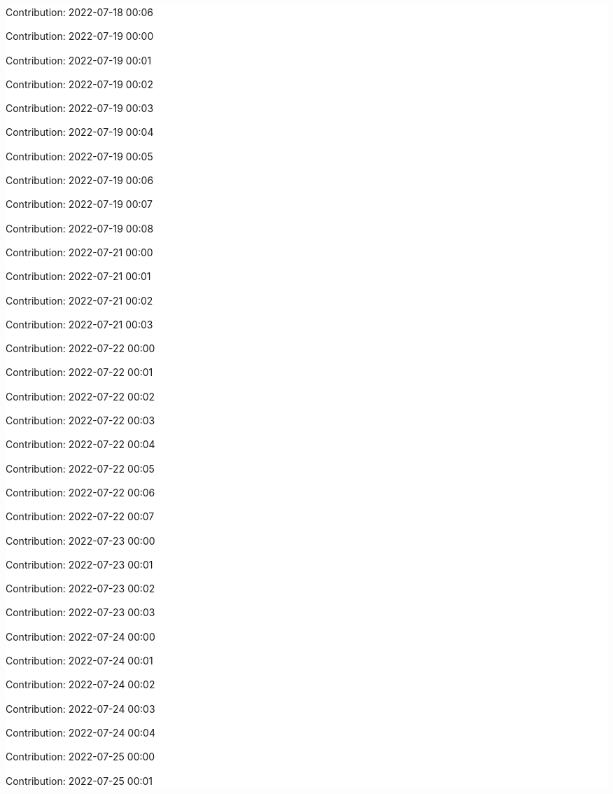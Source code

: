 Contribution: 2022-07-18 00:06

Contribution: 2022-07-19 00:00

Contribution: 2022-07-19 00:01

Contribution: 2022-07-19 00:02

Contribution: 2022-07-19 00:03

Contribution: 2022-07-19 00:04

Contribution: 2022-07-19 00:05

Contribution: 2022-07-19 00:06

Contribution: 2022-07-19 00:07

Contribution: 2022-07-19 00:08

Contribution: 2022-07-21 00:00

Contribution: 2022-07-21 00:01

Contribution: 2022-07-21 00:02

Contribution: 2022-07-21 00:03

Contribution: 2022-07-22 00:00

Contribution: 2022-07-22 00:01

Contribution: 2022-07-22 00:02

Contribution: 2022-07-22 00:03

Contribution: 2022-07-22 00:04

Contribution: 2022-07-22 00:05

Contribution: 2022-07-22 00:06

Contribution: 2022-07-22 00:07

Contribution: 2022-07-23 00:00

Contribution: 2022-07-23 00:01

Contribution: 2022-07-23 00:02

Contribution: 2022-07-23 00:03

Contribution: 2022-07-24 00:00

Contribution: 2022-07-24 00:01

Contribution: 2022-07-24 00:02

Contribution: 2022-07-24 00:03

Contribution: 2022-07-24 00:04

Contribution: 2022-07-25 00:00

Contribution: 2022-07-25 00:01
